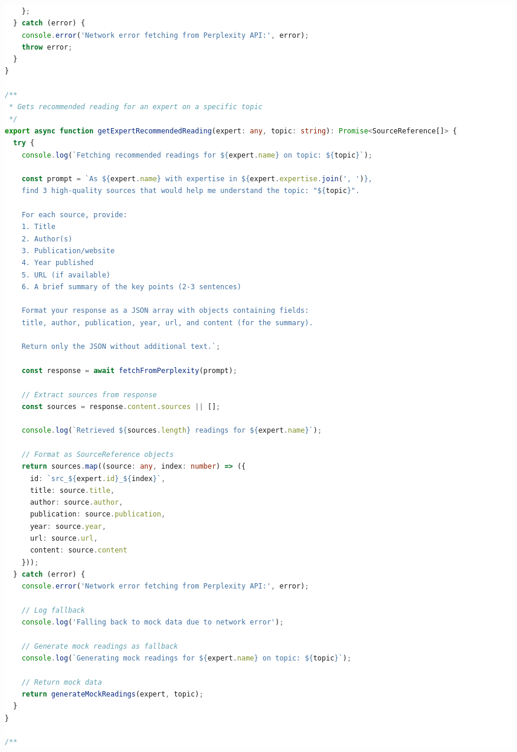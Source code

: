```typescript
    };
  } catch (error) {
    console.error('Network error fetching from Perplexity API:', error);
    throw error;
  }
}

/**
 * Gets recommended reading for an expert on a specific topic
 */
export async function getExpertRecommendedReading(expert: any, topic: string): Promise<SourceReference[]> {
  try {
    console.log(`Fetching recommended readings for ${expert.name} on topic: ${topic}`);
    
    const prompt = `As ${expert.name} with expertise in ${expert.expertise.join(', ')}, 
    find 3 high-quality sources that would help me understand the topic: "${topic}".
    
    For each source, provide:
    1. Title
    2. Author(s)
    3. Publication/website
    4. Year published
    5. URL (if available)
    6. A brief summary of the key points (2-3 sentences)
    
    Format your response as a JSON array with objects containing fields: 
    title, author, publication, year, url, and content (for the summary).
    
    Return only the JSON without additional text.`;
    
    const response = await fetchFromPerplexity(prompt);
    
    // Extract sources from response
    const sources = response.content.sources || [];
    
    console.log(`Retrieved ${sources.length} readings for ${expert.name}`);
    
    // Format as SourceReference objects
    return sources.map((source: any, index: number) => ({
      id: `src_${expert.id}_${index}`,
      title: source.title,
      author: source.author,
      publication: source.publication,
      year: source.year,
      url: source.url,
      content: source.content
    }));
  } catch (error) {
    console.error('Network error fetching from Perplexity API:', error);
    
    // Log fallback
    console.log('Falling back to mock data due to network error');
    
    // Generate mock readings as fallback
    console.log(`Generating mock readings for ${expert.name} on topic: ${topic}`);
    
    // Return mock data
    return generateMockReadings(expert, topic);
  }
}

/**
```